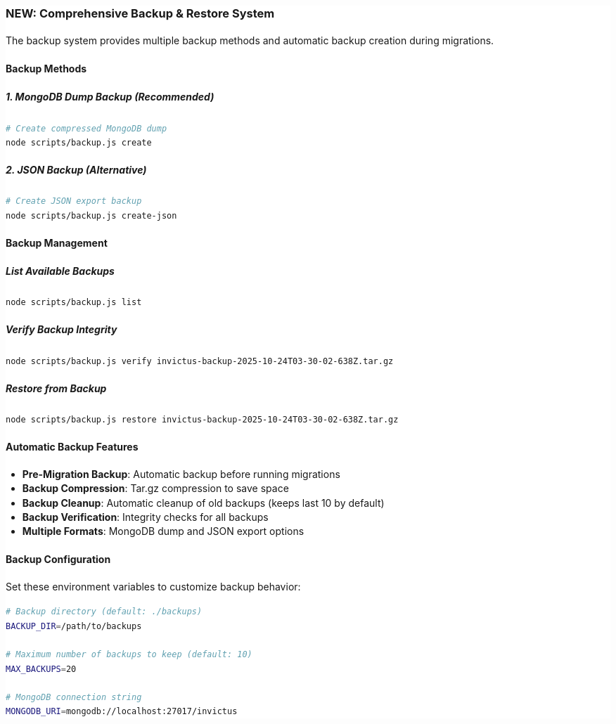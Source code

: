 ### **NEW: Comprehensive Backup & Restore System**

The backup system provides multiple backup methods and automatic backup creation during migrations.

#### **Backup Methods**

##### **1. MongoDB Dump Backup (Recommended)**
```bash
# Create compressed MongoDB dump
node scripts/backup.js create
```

##### **2. JSON Backup (Alternative)**
```bash
# Create JSON export backup
node scripts/backup.js create-json
```

#### **Backup Management**

##### **List Available Backups**
```bash
node scripts/backup.js list
```

##### **Verify Backup Integrity**
```bash
node scripts/backup.js verify invictus-backup-2025-10-24T03-30-02-638Z.tar.gz
```

##### **Restore from Backup**
```bash
node scripts/backup.js restore invictus-backup-2025-10-24T03-30-02-638Z.tar.gz
```

#### **Automatic Backup Features**

- **Pre-Migration Backup**: Automatic backup before running migrations
- **Backup Compression**: Tar.gz compression to save space
- **Backup Cleanup**: Automatic cleanup of old backups (keeps last 10 by default)
- **Backup Verification**: Integrity checks for all backups
- **Multiple Formats**: MongoDB dump and JSON export options

#### **Backup Configuration**

Set these environment variables to customize backup behavior:

```bash
# Backup directory (default: ./backups)
BACKUP_DIR=/path/to/backups

# Maximum number of backups to keep (default: 10)
MAX_BACKUPS=20

# MongoDB connection string
MONGODB_URI=mongodb://localhost:27017/invictus
```
